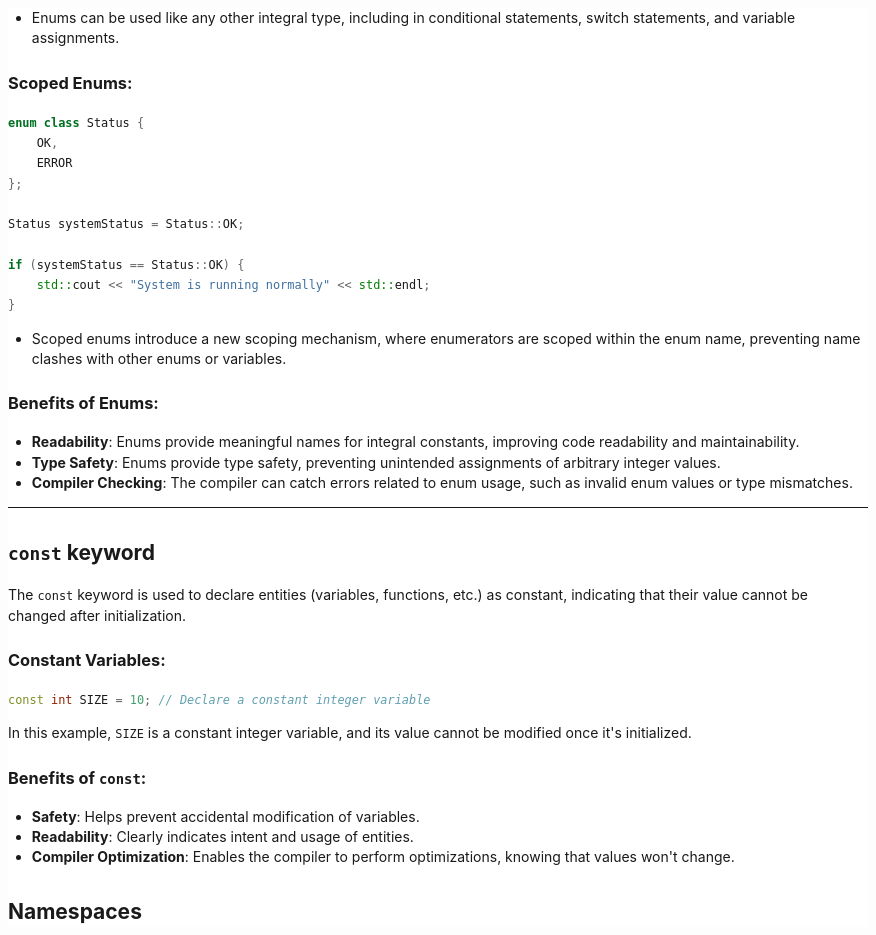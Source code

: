 - Enums can be used like any other integral type, including in conditional statements, switch statements, and variable assignments.

### Scoped Enums:

```cpp
enum class Status {
    OK,
    ERROR
};

Status systemStatus = Status::OK;

if (systemStatus == Status::OK) {
    std::cout << "System is running normally" << std::endl;
}
```

- Scoped enums introduce a new scoping mechanism, where enumerators are scoped within the enum name, preventing name clashes with other enums or variables.

### Benefits of Enums:

- **Readability**: Enums provide meaningful names for integral constants, improving code readability and maintainability.
- **Type Safety**: Enums provide type safety, preventing unintended assignments of arbitrary integer values.
- **Compiler Checking**: The compiler can catch errors related to enum usage, such as invalid enum values or type mismatches.

---
## `const` keyword

The `const` keyword is used to declare entities (variables, functions, etc.) as constant, indicating that their value cannot be changed after initialization.

### Constant Variables:

```cpp
const int SIZE = 10; // Declare a constant integer variable
```

In this example, `SIZE` is a constant integer variable, and its value cannot be modified once it's initialized.

### Benefits of `const`:

- **Safety**: Helps prevent accidental modification of variables.
- **Readability**: Clearly indicates intent and usage of entities.
- **Compiler Optimization**: Enables the compiler to perform optimizations, knowing that values won't change.

## Namespaces
